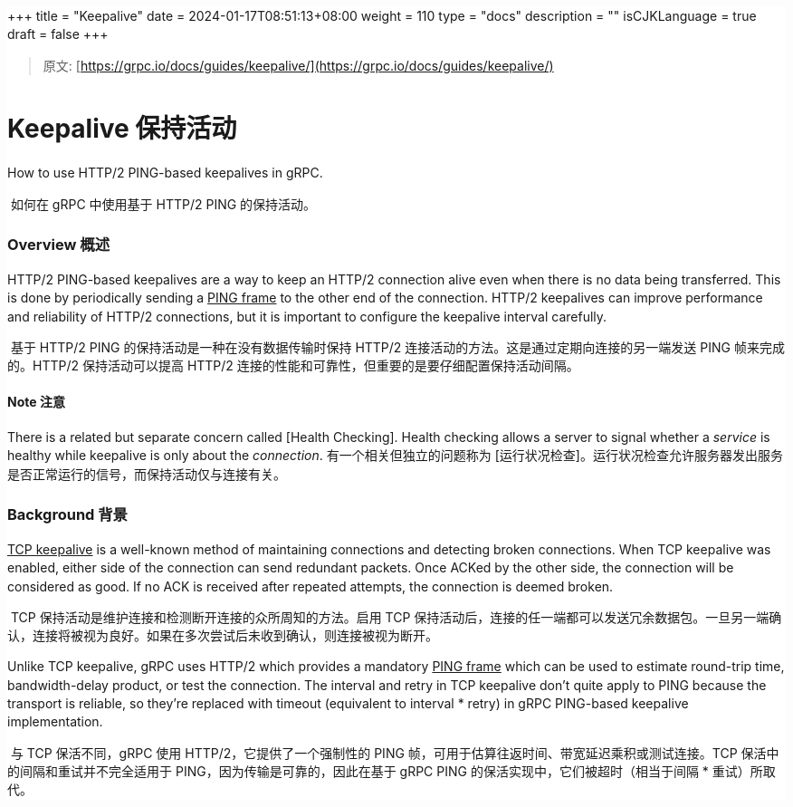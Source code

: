 +++
title = "Keepalive"
date = 2024-01-17T08:51:13+08:00
weight = 110
type = "docs"
description = ""
isCJKLanguage = true
draft = false
+++

> 原文: [https://grpc.io/docs/guides/keepalive/](https://grpc.io/docs/guides/keepalive/)

# Keepalive 保持活动

How to use HTTP/2 PING-based keepalives in gRPC.

​	如何在 gRPC 中使用基于 HTTP/2 PING 的保持活动。



### Overview 概述

HTTP/2 PING-based keepalives are a way to keep an HTTP/2 connection alive even when there is no data being transferred. This is done by periodically sending a [PING frame](https://httpwg.org/specs/rfc7540.html#PING) to the other end of the connection. HTTP/2 keepalives can improve performance and reliability of HTTP/2 connections, but it is important to configure the keepalive interval carefully.

​	基于 HTTP/2 PING 的保持活动是一种在没有数据传输时保持 HTTP/2 连接活动的方法。这是通过定期向连接的另一端发送 PING 帧来完成的。HTTP/2 保持活动可以提高 HTTP/2 连接的性能和可靠性，但重要的是要仔细配置保持活动间隔。

#### Note 注意

There is a related but separate concern called [Health Checking]. Health checking allows a server to signal whether a *service* is healthy while keepalive is only about the *connection*.
有一个相关但独立的问题称为 [运行状况检查]。运行状况检查允许服务器发出服务是否正常运行的信号，而保持活动仅与连接有关。

### Background 背景

[TCP keepalive](https://en.wikipedia.org/wiki/Keepalive#TCP_keepalive) is a well-known method of maintaining connections and detecting broken connections. When TCP keepalive was enabled, either side of the connection can send redundant packets. Once ACKed by the other side, the connection will be considered as good. If no ACK is received after repeated attempts, the connection is deemed broken.

​	TCP 保持活动是维护连接和检测断开连接的众所周知的方法。启用 TCP 保持活动后，连接的任一端都可以发送冗余数据包。一旦另一端确认，连接将被视为良好。如果在多次尝试后未收到确认，则连接被视为断开。

Unlike TCP keepalive, gRPC uses HTTP/2 which provides a mandatory [PING frame](https://httpwg.org/specs/rfc7540.html#PING) which can be used to estimate round-trip time, bandwidth-delay product, or test the connection. The interval and retry in TCP keepalive don’t quite apply to PING because the transport is reliable, so they’re replaced with timeout (equivalent to interval * retry) in gRPC PING-based keepalive implementation.

​	与 TCP 保活不同，gRPC 使用 HTTP/2，它提供了一个强制性的 PING 帧，可用于估算往返时间、带宽延迟乘积或测试连接。TCP 保活中的间隔和重试并不完全适用于 PING，因为传输是可靠的，因此在基于 gRPC PING 的保活实现中，它们被超时（相当于间隔 * 重试）所取代。
